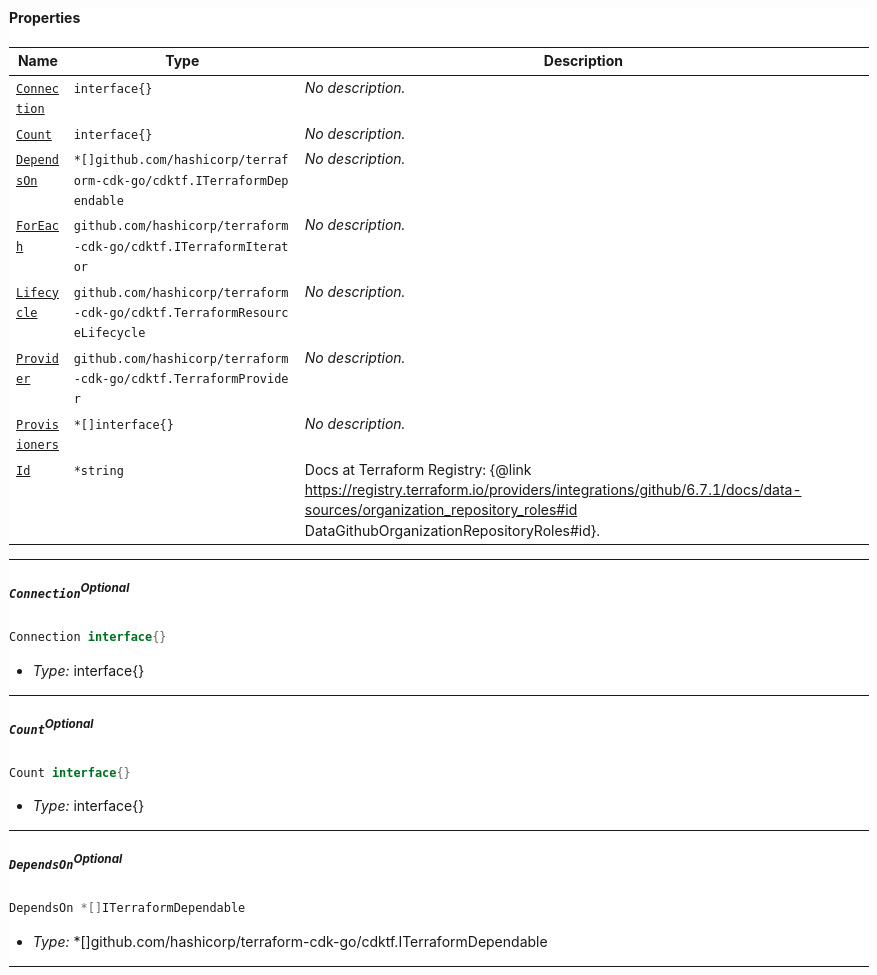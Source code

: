 #### Properties <a name="Properties" id="Properties"></a>

| **Name** | **Type** | **Description** |
| --- | --- | --- |
| <code><a href="#@cdktf/provider-github.dataGithubOrganizationRepositoryRoles.DataGithubOrganizationRepositoryRolesConfig.property.connection">Connection</a></code> | <code>interface{}</code> | *No description.* |
| <code><a href="#@cdktf/provider-github.dataGithubOrganizationRepositoryRoles.DataGithubOrganizationRepositoryRolesConfig.property.count">Count</a></code> | <code>interface{}</code> | *No description.* |
| <code><a href="#@cdktf/provider-github.dataGithubOrganizationRepositoryRoles.DataGithubOrganizationRepositoryRolesConfig.property.dependsOn">DependsOn</a></code> | <code>*[]github.com/hashicorp/terraform-cdk-go/cdktf.ITerraformDependable</code> | *No description.* |
| <code><a href="#@cdktf/provider-github.dataGithubOrganizationRepositoryRoles.DataGithubOrganizationRepositoryRolesConfig.property.forEach">ForEach</a></code> | <code>github.com/hashicorp/terraform-cdk-go/cdktf.ITerraformIterator</code> | *No description.* |
| <code><a href="#@cdktf/provider-github.dataGithubOrganizationRepositoryRoles.DataGithubOrganizationRepositoryRolesConfig.property.lifecycle">Lifecycle</a></code> | <code>github.com/hashicorp/terraform-cdk-go/cdktf.TerraformResourceLifecycle</code> | *No description.* |
| <code><a href="#@cdktf/provider-github.dataGithubOrganizationRepositoryRoles.DataGithubOrganizationRepositoryRolesConfig.property.provider">Provider</a></code> | <code>github.com/hashicorp/terraform-cdk-go/cdktf.TerraformProvider</code> | *No description.* |
| <code><a href="#@cdktf/provider-github.dataGithubOrganizationRepositoryRoles.DataGithubOrganizationRepositoryRolesConfig.property.provisioners">Provisioners</a></code> | <code>*[]interface{}</code> | *No description.* |
| <code><a href="#@cdktf/provider-github.dataGithubOrganizationRepositoryRoles.DataGithubOrganizationRepositoryRolesConfig.property.id">Id</a></code> | <code>*string</code> | Docs at Terraform Registry: {@link https://registry.terraform.io/providers/integrations/github/6.7.1/docs/data-sources/organization_repository_roles#id DataGithubOrganizationRepositoryRoles#id}. |

---

##### `Connection`<sup>Optional</sup> <a name="Connection" id="@cdktf/provider-github.dataGithubOrganizationRepositoryRoles.DataGithubOrganizationRepositoryRolesConfig.property.connection"></a>

```go
Connection interface{}
```

- *Type:* interface{}

---

##### `Count`<sup>Optional</sup> <a name="Count" id="@cdktf/provider-github.dataGithubOrganizationRepositoryRoles.DataGithubOrganizationRepositoryRolesConfig.property.count"></a>

```go
Count interface{}
```

- *Type:* interface{}

---

##### `DependsOn`<sup>Optional</sup> <a name="DependsOn" id="@cdktf/provider-github.dataGithubOrganizationRepositoryRoles.DataGithubOrganizationRepositoryRolesConfig.property.dependsOn"></a>

```go
DependsOn *[]ITerraformDependable
```

- *Type:* *[]github.com/hashicorp/terraform-cdk-go/cdktf.ITerraformDependable

---
